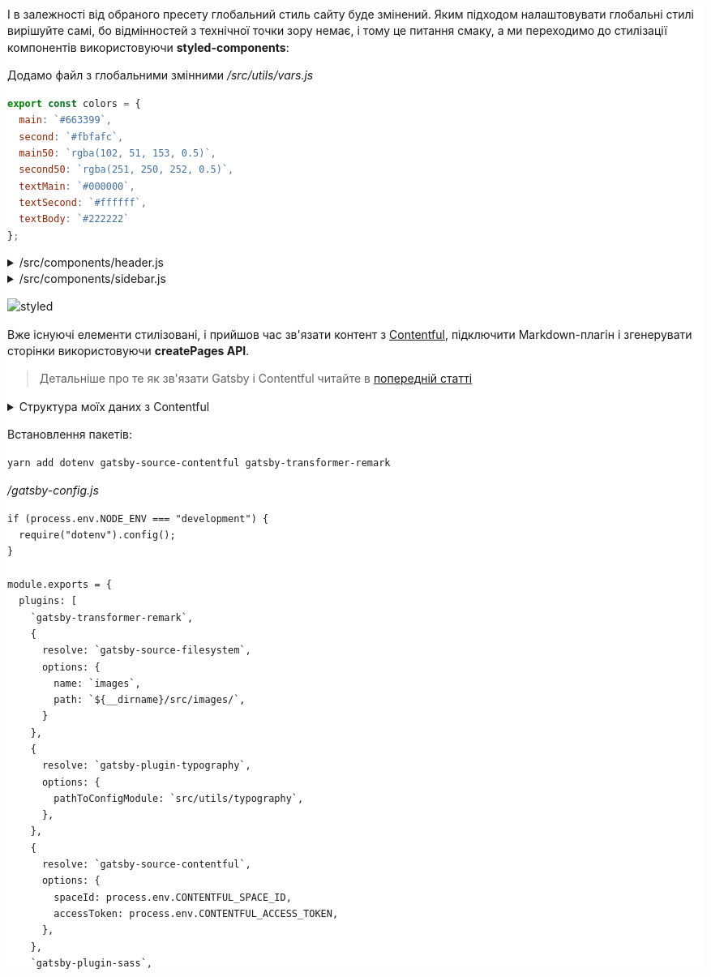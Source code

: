 І в залежності від обраного пресету глобальний стиль сайту буде змінений. Яким підходом налаштовувати глобальні стилі вирішуйте самі, бо відмінностей з технічної точки зору немає, і тому це питання смаку, а ми переходимо до стилізації компонентів використовуючи **styled-components**:

Додамо файл з глобальними змінними _/src/utils/vars.js_

```js
export const colors = {
  main: `#663399`,
  second: `#fbfafc`,
  main50: `rgba(102, 51, 153, 0.5)`,
  second50: `rgba(251, 250, 252, 0.5)`,
  textMain: `#000000`,
  textSecond: `#ffffff`,
  textBody: `#222222`
};
```

<details><summary>/src/components/header.js</summary></details>

<details><summary>/src/components/sidebar.js</summary></details>

![styled](http://d.zaix.ru/aUSM.gif)

Вже існуючі елементи стилізовані, і прийшов час зв'язати контент з [Contentful](https://www.contentful.com/), підключити Markdown-плагін і згенерувати сторінки використовуючи **createPages API**.

> Детальніше про те як зв'язати Gatsby і Contentful читайте в [попередній статті](https://dou.ua/lenta/articles/creating-blog-with-jamstack/)

<details><summary>Структура моїх даних з Contentful</summary></details>

Встановлення пакетів:

```bash
yarn add dotenv gatsby-source-contentful gatsby-transformer-remark
```

_/gatsby-config.js_

```
if (process.env.NODE_ENV === "development") {
  require("dotenv").config();
}

module.exports = {
  plugins: [
    `gatsby-transformer-remark`,
    {
      resolve: `gatsby-source-filesystem`,
      options: {
        name: `images`,
        path: `${__dirname}/src/images/`,
      }
    },
    {
      resolve: `gatsby-plugin-typography`,
      options: {
        pathToConfigModule: `src/utils/typography`,
      },
    },
    {
      resolve: `gatsby-source-contentful`,
      options: {
        spaceId: process.env.CONTENTFUL_SPACE_ID,
        accessToken: process.env.CONTENTFUL_ACCESS_TOKEN,
      },
    },
    `gatsby-plugin-sass`,
```